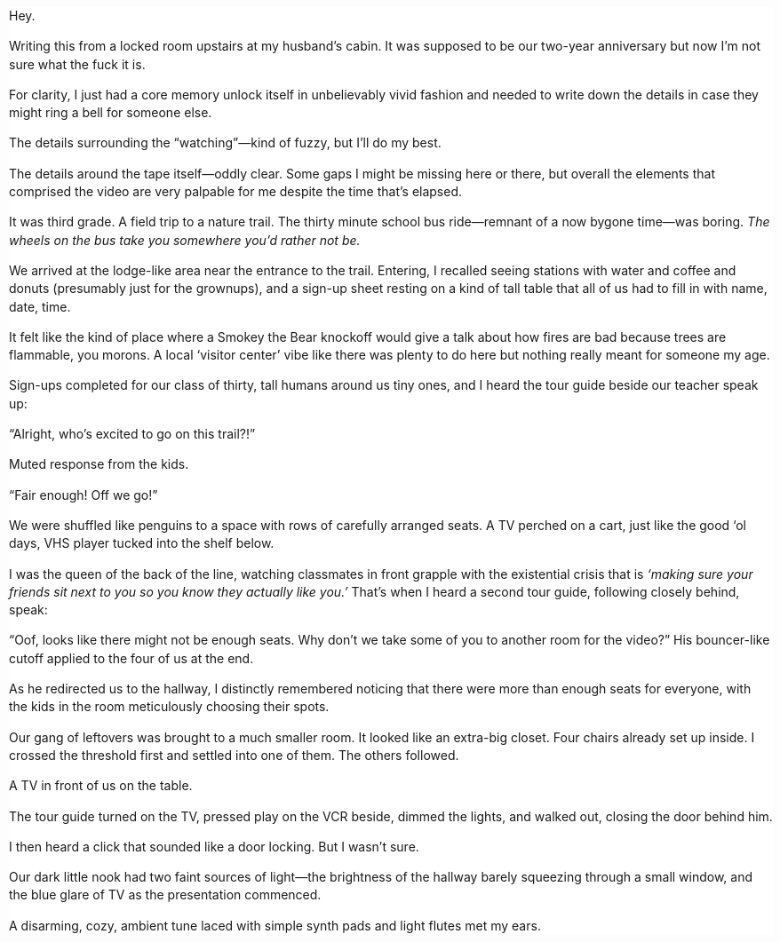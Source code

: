 Hey.

Writing this from a locked room upstairs at my husband’s cabin. It was supposed to be our two-year anniversary but now I’m not sure what the fuck it is. 

For clarity, I just had a core memory unlock itself in unbelievably vivid fashion and needed to write down the details in case they might ring a bell for someone else.

The details surrounding the “watching”—kind of fuzzy, but I’ll do my best.

The details around the tape itself—oddly clear. Some gaps I might be missing here or there, but overall the elements that comprised the video are very palpable for me despite the time that’s elapsed.

It was third grade. A field trip to a nature trail. The thirty minute school bus ride—remnant of a now bygone time—was boring. *The wheels on the bus take you somewhere you’d rather not be.*

We arrived at the lodge-like area near the entrance to the trail. Entering, I recalled seeing stations with water and coffee and donuts (presumably just for the grownups), and a sign-up sheet resting on a kind of tall table that all of us had to fill in with name, date, time. 

It felt like the kind of place where a Smokey the Bear knockoff would give a talk about how fires are bad because trees are flammable, you morons. A local ‘visitor center’ vibe like there was plenty to do here but nothing really meant for someone my age.

Sign-ups completed for our class of thirty, tall humans around us tiny ones, and I heard the tour guide beside our teacher speak up:

“Alright, who’s excited to go on this trail?!”

Muted response from the kids.

“Fair enough! Off we go!” 

We were shuffled like penguins to a space with rows of carefully arranged seats. A TV perched on a cart, just like the good ‘ol days, VHS player tucked into the shelf below. 

I was the queen of the back of the line, watching classmates in front grapple with the existential crisis that is *‘making sure your friends sit next to you so you know they actually like you.’* That’s when I heard a second tour guide, following closely behind, speak:

“Oof, looks like there might not be enough seats. Why don’t we take some of you to another room for the video?” His bouncer-like cutoff applied to the four of us at the end. 

As he redirected us to the hallway, I distinctly remembered noticing that there were more than enough seats for everyone, with the kids in the room meticulously choosing their spots. 

Our gang of leftovers was brought to a much smaller room. It looked like an extra-big closet. Four chairs already set up inside. I crossed the threshold first and settled into one of them. The others followed.

A TV in front of us on the table.

The tour guide turned on the TV, pressed play on the VCR beside, dimmed the lights, and walked out, closing the door behind him.

I then heard a click that sounded like a door locking. But I wasn’t sure.

Our dark little nook had two faint sources of light—the brightness of the hallway barely squeezing through a small window, and the blue glare of TV as the presentation commenced.

A disarming, cozy, ambient tune laced with simple synth pads and light flutes met my ears. 
